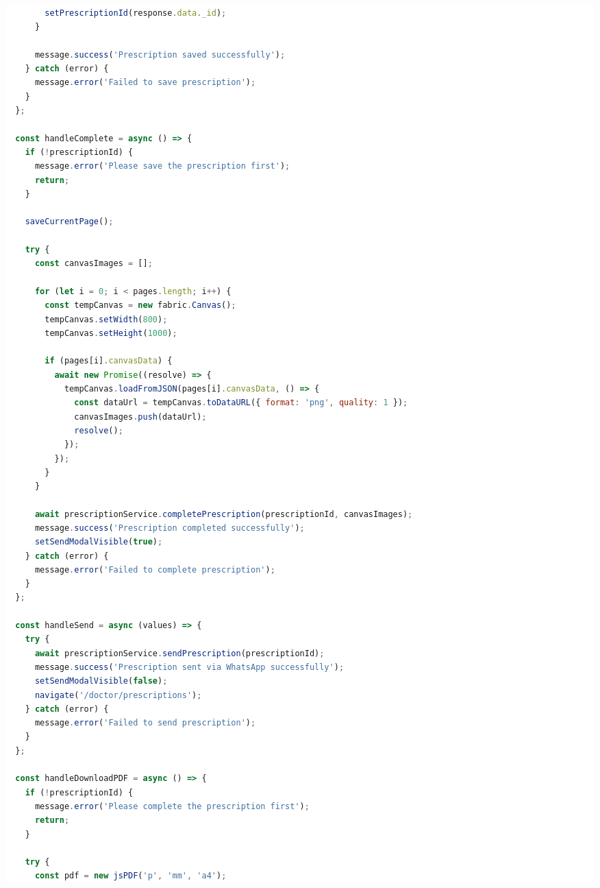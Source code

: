 ```javascript
        setPrescriptionId(response.data._id);
      }

      message.success('Prescription saved successfully');
    } catch (error) {
      message.error('Failed to save prescription');
    }
  };

  const handleComplete = async () => {
    if (!prescriptionId) {
      message.error('Please save the prescription first');
      return;
    }

    saveCurrentPage();

    try {
      const canvasImages = [];
      
      for (let i = 0; i < pages.length; i++) {
        const tempCanvas = new fabric.Canvas();
        tempCanvas.setWidth(800);
        tempCanvas.setHeight(1000);
        
        if (pages[i].canvasData) {
          await new Promise((resolve) => {
            tempCanvas.loadFromJSON(pages[i].canvasData, () => {
              const dataUrl = tempCanvas.toDataURL({ format: 'png', quality: 1 });
              canvasImages.push(dataUrl);
              resolve();
            });
          });
        }
      }

      await prescriptionService.completePrescription(prescriptionId, canvasImages);
      message.success('Prescription completed successfully');
      setSendModalVisible(true);
    } catch (error) {
      message.error('Failed to complete prescription');
    }
  };

  const handleSend = async (values) => {
    try {
      await prescriptionService.sendPrescription(prescriptionId);
      message.success('Prescription sent via WhatsApp successfully');
      setSendModalVisible(false);
      navigate('/doctor/prescriptions');
    } catch (error) {
      message.error('Failed to send prescription');
    }
  };

  const handleDownloadPDF = async () => {
    if (!prescriptionId) {
      message.error('Please complete the prescription first');
      return;
    }

    try {
      const pdf = new jsPDF('p', 'mm', 'a4');
```